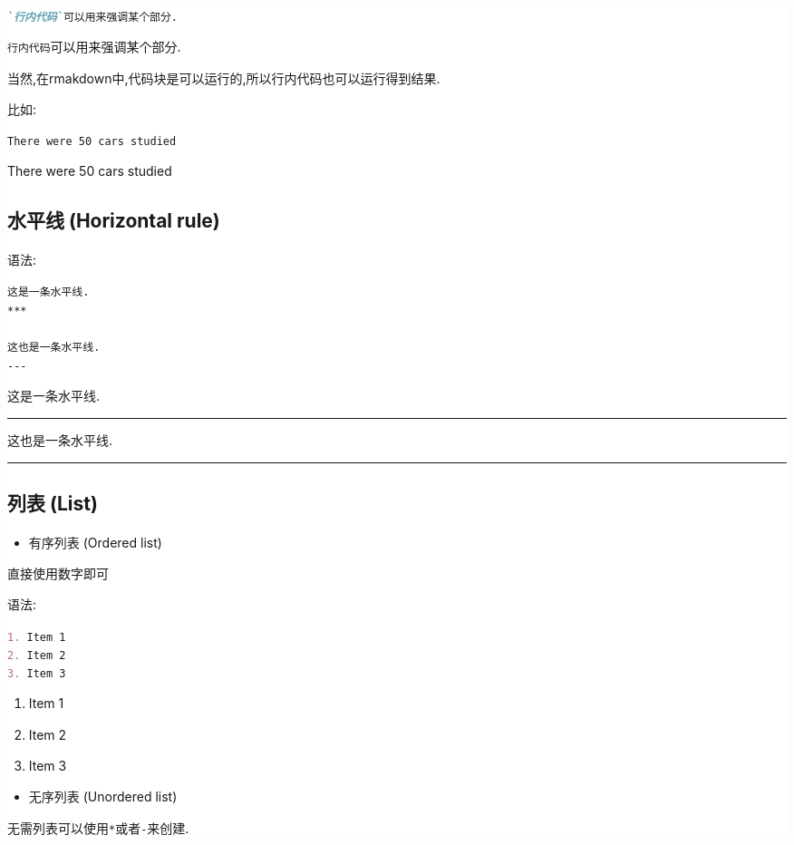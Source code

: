 ```markdown
`行内代码`可以用来强调某个部分.
```

`行内代码`可以用来强调某个部分.

当然,在rmakdown中,代码块是可以运行的,所以行内代码也可以运行得到结果.

比如:

````markdown
There were 50 cars studied
````

There were 50 cars studied

## 水平线 (Horizontal rule)

语法:

```markdown
这是一条水平线.
***

这也是一条水平线.
---
```

这是一条水平线.

***

这也是一条水平线.

---

## 列表 (List)

* 有序列表 (Ordered list)

直接使用数字即可

语法:

```markdown
1. Item 1
2. Item 2
3. Item 3
```

1. Item 1

2. Item 2
   
3. Item 3

* 无序列表 (Unordered list)

无需列表可以使用`*`或者`-`来创建.
